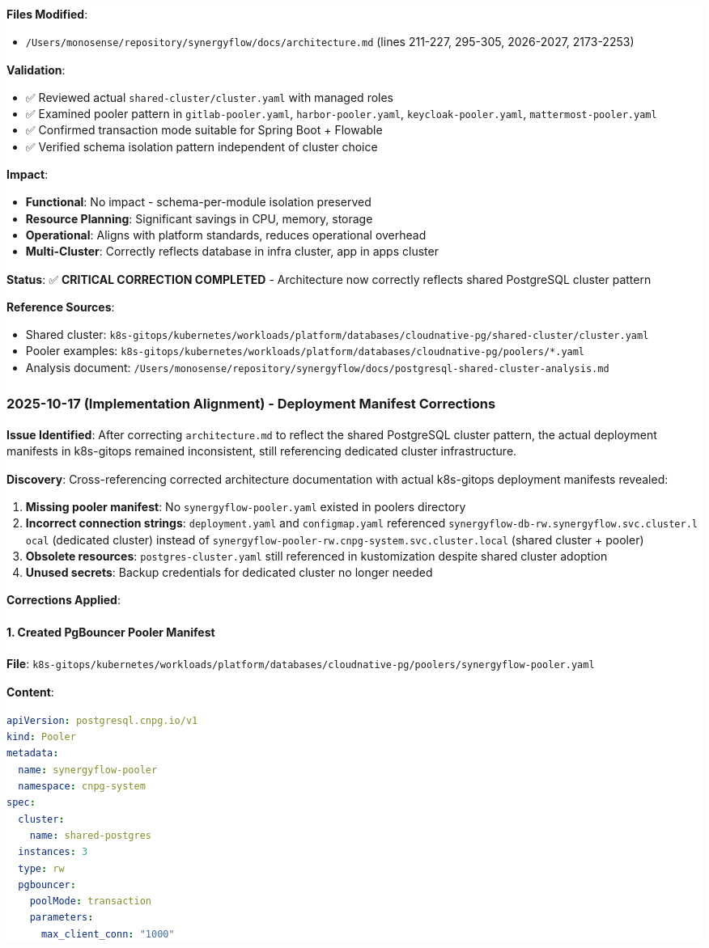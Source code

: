 **Files Modified**:
- `/Users/monosense/repository/synergyflow/docs/architecture.md` (lines 211-227, 295-305, 2026-2027, 2173-2253)

**Validation**:
- ✅ Reviewed actual `shared-cluster/cluster.yaml` with managed roles
- ✅ Examined pooler pattern in `gitlab-pooler.yaml`, `harbor-pooler.yaml`, `keycloak-pooler.yaml`, `mattermost-pooler.yaml`
- ✅ Confirmed transaction mode suitable for Spring Boot + Flowable
- ✅ Verified schema isolation pattern independent of cluster choice

**Impact**:
- **Functional**: No impact - schema-per-module isolation preserved
- **Resource Planning**: Significant savings in CPU, memory, storage
- **Operational**: Aligns with platform standards, reduces operational overhead
- **Multi-Cluster**: Correctly reflects database in infra cluster, app in apps cluster

**Status**: ✅ **CRITICAL CORRECTION COMPLETED** - Architecture now correctly reflects shared PostgreSQL cluster pattern

**Reference Sources**:
- Shared cluster: `k8s-gitops/kubernetes/workloads/platform/databases/cloudnative-pg/shared-cluster/cluster.yaml`
- Pooler examples: `k8s-gitops/kubernetes/workloads/platform/databases/cloudnative-pg/poolers/*.yaml`
- Analysis document: `/Users/monosense/repository/synergyflow/docs/postgresql-shared-cluster-analysis.md`

### 2025-10-17 (Implementation Alignment) - Deployment Manifest Corrections

**Issue Identified**: After correcting `architecture.md` to reflect the shared PostgreSQL cluster pattern, the actual deployment manifests in k8s-gitops remained inconsistent, still referencing dedicated cluster infrastructure.

**Discovery**: Cross-referencing corrected architecture documentation with actual k8s-gitops deployment manifests revealed:
1. **Missing pooler manifest**: No `synergyflow-pooler.yaml` existed in poolers directory
2. **Incorrect connection strings**: `deployment.yaml` and `configmap.yaml` referenced `synergyflow-db-rw.synergyflow.svc.cluster.local` (dedicated cluster) instead of `synergyflow-pooler-rw.cnpg-system.svc.cluster.local` (shared cluster + pooler)
3. **Obsolete resources**: `postgres-cluster.yaml` still referenced in kustomization despite shared cluster adoption
4. **Unused secrets**: Backup credentials for dedicated cluster no longer needed

**Corrections Applied**:

#### 1. Created PgBouncer Pooler Manifest
**File**: `k8s-gitops/kubernetes/workloads/platform/databases/cloudnative-pg/poolers/synergyflow-pooler.yaml`

**Content**:
```yaml
apiVersion: postgresql.cnpg.io/v1
kind: Pooler
metadata:
  name: synergyflow-pooler
  namespace: cnpg-system
spec:
  cluster:
    name: shared-postgres
  instances: 3
  type: rw
  pgbouncer:
    poolMode: transaction
    parameters:
      max_client_conn: "1000"
```